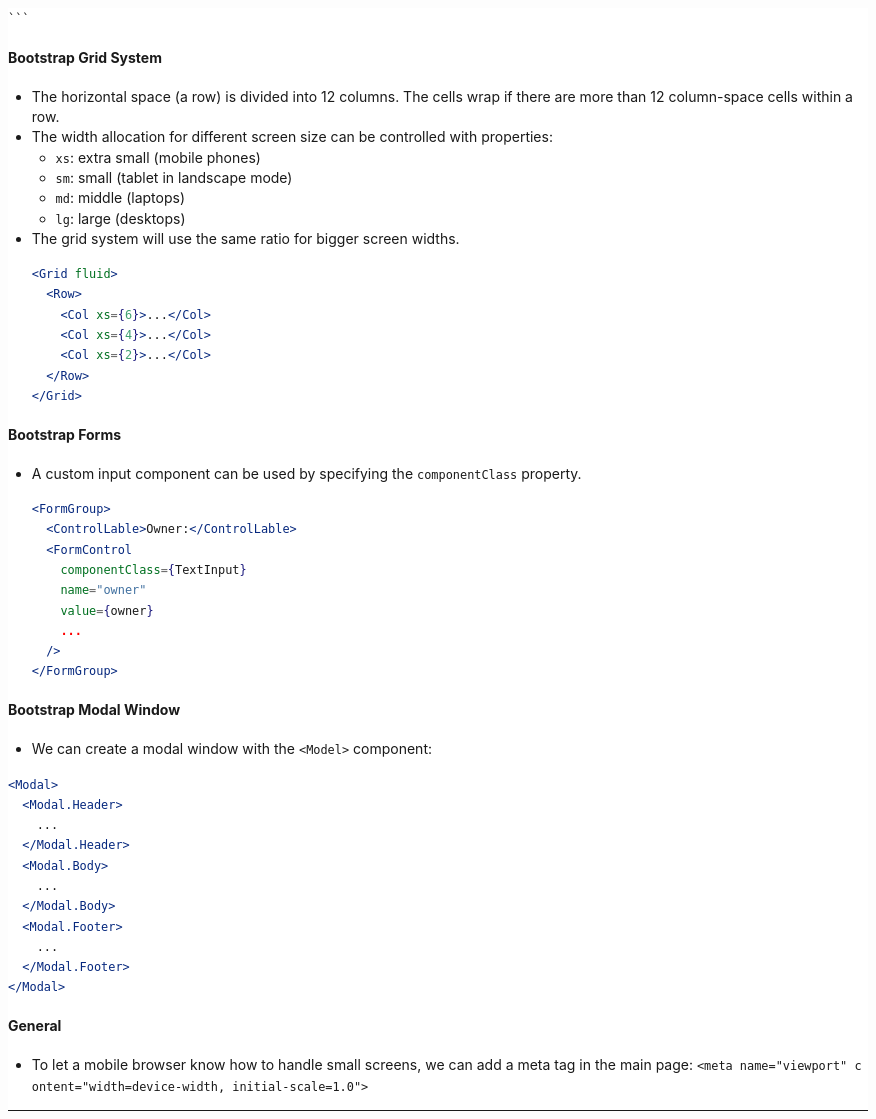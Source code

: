     ```
#### Bootstrap Grid System
- The horizontal space (a row) is divided into 12 columns. The cells wrap if there are more than 12 column-space cells within a row. 
- The width allocation for different screen size can be controlled with properties:
    - `xs`: extra small (mobile phones)
    - `sm`: small (tablet in landscape mode)
    - `md`: middle (laptops)
    - `lg`: large (desktops)
- The grid system will use the same ratio for bigger screen widths.
    ```jsx
    <Grid fluid>
      <Row>
        <Col xs={6}>...</Col>
        <Col xs={4}>...</Col>
        <Col xs={2}>...</Col>
      </Row>
    </Grid>
    ```
#### Bootstrap Forms
- A custom input component can be used by specifying the `componentClass` property.
    ```jsx
    <FormGroup>
      <ControlLable>Owner:</ControlLable>
      <FormControl
        componentClass={TextInput}
        name="owner"
        value={owner}
        ...
      />
    </FormGroup>
    ```
#### Bootstrap Modal Window
- We can create a modal window with the `<Model>` component:
```jsx
<Modal>
  <Modal.Header>
    ...
  </Modal.Header>
  <Modal.Body>
    ...
  </Modal.Body>
  <Modal.Footer>
    ...
  </Modal.Footer>
</Modal>
```
#### General
- To let a mobile browser know how to handle small screens, we can add a meta tag in the main page: `<meta name="viewport" content="width=device-width, initial-scale=1.0">`

---